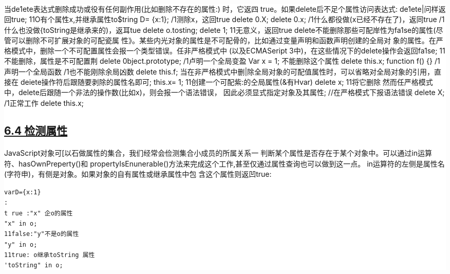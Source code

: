  
 
 
 当de1ete表达式删除成功或役有任何副作用(比如删除不存在的属性:) 时，它返四
true。如果delete后不足个属性访问表达式: de1ete|问样返回true;
11O有个属性x,并继承属性to$tring
D= {x:1};
/1测除x，这回true
delete 0.X;
delete 0.x;
/1什么都役做(x已经不存在了)，返同true
/1什么也没做{toString是继承来的)，返耳tue
delete o.tosting;
delete 1;
11无意义，返回true
delete不能删除那些可配岸性为fa1se的属性(尽管可以删除不可扩展对象的可配瓷属
性》。某些内光对象的属性是不可配骨的，比如通过变量声明和函数声明创建的全局对
象的属性。在严格模式中，删除一个不可配置属性会报一个类型错误。任非严格模式中
(以及ECMASeript 3中)，在这些情况下的delete操作会返回fa1se;
11不能删除，属性是不可配置荆
delete 0bject.prototype;
/1卢明一个全局变盈
Var x = 1;
不能删除这个属性
delete this.x;
function f() {}
/1声明一个全局函数
/1也不能刚除余局凶数
delete this.f;
当在非严格模式中删|除全局对象的可配值属性时，可以省略对全局对象的引用，直接在
deiete操作符后跟随要剥除的属性名即可;
this.x= 1; 11创建一个可配紫:的仝局属性(&有Hvar)
delete x; 11将它删除
然而任严格模式中，delete后跟随一个非法的操作数(比如x)，则会报一个语法错误，
因此必须显式指定对象及其属性;
//在严格模式下报语法错误
delete X;
/1正常工作
delete this.x;  

##  [6.4 检测属性](https://github.com/qianjilou/itbookshelf/blob/master/jsguide/06.%E5%AF%B9%E8%B1%A1.md#%E7%AC%AC6%E7%AB%A0-%E5%AF%B9%E8%B1%A1)

JavaScript对象可[以石做属性的集合，我们经常会俭测集合小成员的所属关系一
判断某个属性是否存在于某个对象中。可以通过in运算符、hasOwnPreperty()和
propertyIsEnunerable()方法来完成这个工作,甚至仅通过属性查询也可以做到这一点。
in运算符的左侧是属性名(字符申)，有侧是对象。如果对象的自有属性或继承属性中包
含这个属性则返凹true:
```
varD={x:1}
:
t rue :"x" 企o的属性
"x" in o;
11false:"y"不是o的属性
"y" in o;
11true: o继承toString 属性
'toString" in o;

```
